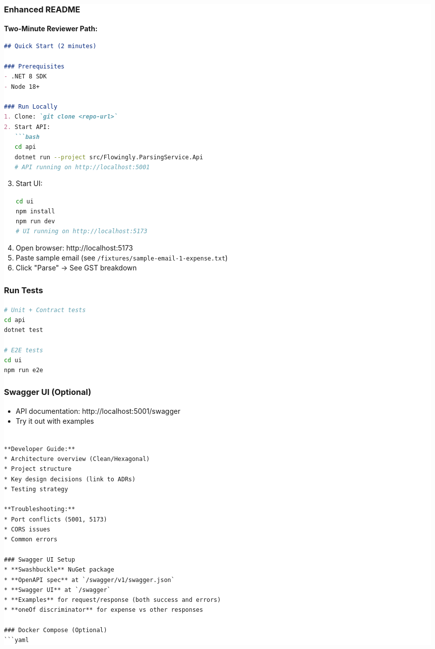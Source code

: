 ### Enhanced README

**Two-Minute Reviewer Path:**
```markdown
## Quick Start (2 minutes)

### Prerequisites
- .NET 8 SDK
- Node 18+

### Run Locally
1. Clone: `git clone <repo-url>`
2. Start API:
   ```bash
   cd api
   dotnet run --project src/Flowingly.ParsingService.Api
   # API running on http://localhost:5001
   ```
3. Start UI:
   ```bash
   cd ui
   npm install
   npm run dev
   # UI running on http://localhost:5173
   ```
4. Open browser: http://localhost:5173
5. Paste sample email (see `/fixtures/sample-email-1-expense.txt`)
6. Click "Parse" → See GST breakdown

### Run Tests
```bash
# Unit + Contract tests
cd api
dotnet test

# E2E tests
cd ui
npm run e2e
```

### Swagger UI (Optional)
- API documentation: http://localhost:5001/swagger
- Try it out with examples
```

**Developer Guide:**
* Architecture overview (Clean/Hexagonal)
* Project structure
* Key design decisions (link to ADRs)
* Testing strategy

**Troubleshooting:**
* Port conflicts (5001, 5173)
* CORS issues
* Common errors

### Swagger UI Setup
* **Swashbuckle** NuGet package
* **OpenAPI spec** at `/swagger/v1/swagger.json`
* **Swagger UI** at `/swagger`
* **Examples** for request/response (both success and errors)
* **oneOf discriminator** for expense vs other responses

### Docker Compose (Optional)
```yaml
```